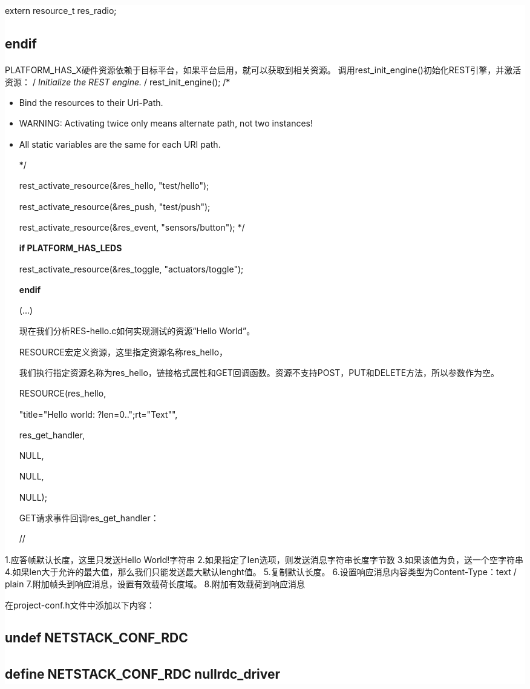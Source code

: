 extern resource\_t res\_radio;

## endif

PLATFORM\_HAS\_X硬件资源依赖于目标平台，如果平台启用，就可以获取到相关资源。 调用rest\_init\_engine\(\)初始化REST引擎，并激活资源： / _Initialize the REST engine._ / rest\_init\_engine\(\); /\*

* Bind the resources to their Uri-Path.
* WARNING: Activating twice only means alternate path, not two instances!
* All static variables are the same for each URI path.

  \*/

  rest\_activate\_resource\(&res\_hello, "test/hello"\);

  rest\_activate\_resource\(&res\_push, "test/push"\);

  rest\_activate\_resource\(&res\_event, "sensors/button"\); \*/

  **if PLATFORM\_HAS\_LEDS**

  rest\_activate\_resource\(&res\_toggle, "actuators/toggle"\);

  **endif**

  \(...\)

  现在我们分析RES-hello.c如何实现测试的资源“Hello World”。

  RESOURCE宏定义资源，这里指定资源名称res\_hello，

  我们执行指定资源名称为res\_hello，链接格式属性和GET回调函数。资源不支持POST，PUT和DELETE方法，所以参数作为空。

  RESOURCE\(res\_hello,

  "title=\"Hello world: ?len=0..\";rt=\"Text\"",

  res\_get\_handler,

  NULL,

  NULL,

  NULL\);

  GET请求事件回调res\_get\_handler：

  //

1.应答帧默认长度，这里只发送Hello World!字符串 2.如果指定了len选项，则发送消息字符串长度字节数 3.如果该值为负，送一个空字符串 4.如果len大于允许的最大值，那么我们只能发送最大默认lenght值。 5.复制默认长度。 6.设置响应消息内容类型为Content-Type：text / plain 7.附加帧头到响应消息，设置有效载荷长度域。 8.附加有效载荷到响应消息

在project-conf.h文件中添加以下内容：

## undef NETSTACK\_CONF\_RDC

## define NETSTACK\_CONF\_RDC nullrdc\_driver
